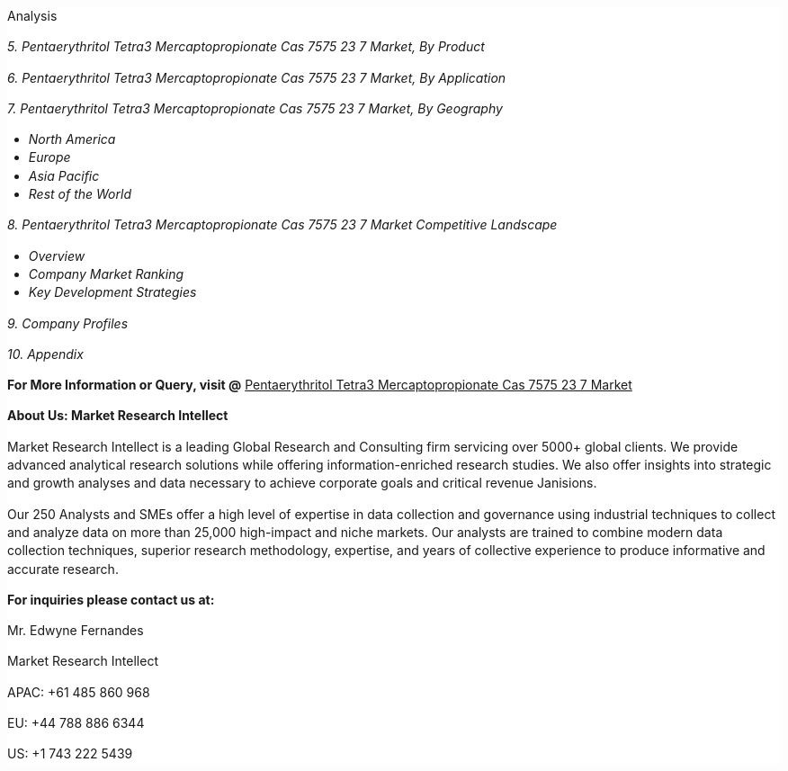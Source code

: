 Analysis</span></em></li></ul><p><em><span class="font-[700]">5. Pentaerythritol Tetra3 Mercaptopropionate Cas 7575 23 7 Market, By Product</span></em></p><p><em><span class="font-[700]">6. Pentaerythritol Tetra3 Mercaptopropionate Cas 7575 23 7 Market, By Application</span></em></p><p><em><span class="font-[700]">7. Pentaerythritol Tetra3 Mercaptopropionate Cas 7575 23 7 Market, By Geography</span></em></p><ul><li><em><span class="">North America</span></em></li><li><em><span class="">Europe</span></em></li><li><em><span class="">Asia Pacific</span></em></li><li><em><span class="">Rest of the World</span></em></li></ul><p><em><span class="font-[700]">8. Pentaerythritol Tetra3 Mercaptopropionate Cas 7575 23 7 Market Competitive Landscape</span></em></p><ul><li><em><span class="">Overview</span></em></li><li><em><span class="">Company Market Ranking</span></em></li><li><em><span class="">Key Development Strategies</span></em></li></ul><p><em><span class="font-[700]">9. Company Profiles</span></em></p><p><em><span class="font-[700]">10. Appendix</span></em></p><p><span class="font-[700]"><strong>For More Information or Query, visit&nbsp;@</strong>&nbsp;</span><span class="font-[700]"><a href="https://www.marketresearchintellect.com/product/global-pentaerythritol-tetra3-mercaptopropionate-cas-7575-23-7-market-size-and-forecast/?utm_source=Linkedin&utm_medium=832" target="_blank" data-tracking-control-name="article-ssr-frontend-pulse_little-text-block" data-tracking-will-navigate="" data-test-link="">Pentaerythritol Tetra3 Mercaptopropionate Cas 7575 23 7 Market</a></span></p><p><strong><span class="font-[700]">About Us: Market Research Intellect</span></strong></p><p><span class="">Market Research Intellect is a leading Global Research and Consulting firm servicing over 5000+ global clients. We provide advanced analytical research solutions while offering information-enriched research studies.&nbsp;</span>We also offer insights into strategic and growth analyses and data necessary to achieve corporate goals and critical revenue Janisions.</p><p><span class="">Our 250 Analysts and SMEs offer a high level of expertise in data collection and governance using industrial techniques to collect and analyze data on more than 25,000 high-impact and niche markets. Our analysts are trained to combine modern data collection techniques, superior research methodology, expertise, and years of collective experience to produce informative and accurate research.</span></p><p><strong>For inquiries please contact us at:</strong></p><p>Mr. Edwyne Fernandes</p><p>Market Research Intellect</p><p>APAC: +61 485 860 968</p><p>EU: +44 788 886 6344</p><p>US: +1 743 222 5439</p>
